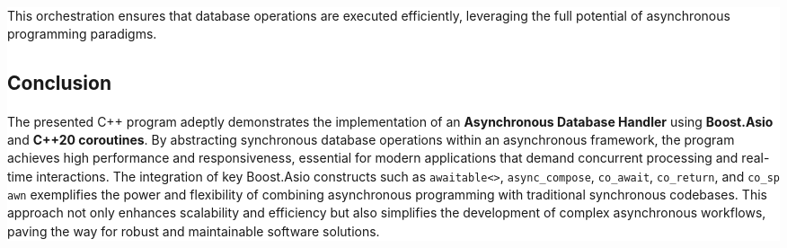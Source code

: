 This orchestration ensures that database operations are executed efficiently, leveraging the full potential of asynchronous programming paradigms.

## Conclusion

The presented C++ program adeptly demonstrates the implementation of an **Asynchronous Database Handler** using **Boost.Asio** and **C++20 coroutines**. By abstracting synchronous database operations within an asynchronous framework, the program achieves high performance and responsiveness, essential for modern applications that demand concurrent processing and real-time interactions. The integration of key Boost.Asio constructs such as `awaitable<>`, `async_compose`, `co_await`, `co_return`, and `co_spawn` exemplifies the power and flexibility of combining asynchronous programming with traditional synchronous codebases. This approach not only enhances scalability and efficiency but also simplifies the development of complex asynchronous workflows, paving the way for robust and maintainable software solutions.


